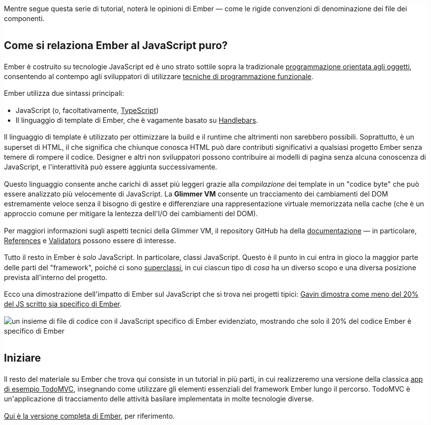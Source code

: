 Mentre segue questa serie di tutorial, noterà le opinioni di Ember — come le rigide convenzioni di denominazione dei file dei componenti.

## Come si relaziona Ember al JavaScript puro?

Ember è costruito su tecnologie JavaScript ed è uno strato sottile sopra la tradizionale [programmazione orientata agli oggetti](/it/docs/Learn_web_development/Extensions/Advanced_JavaScript_objects/Object-oriented_programming), consentendo al contempo agli sviluppatori di utilizzare [tecniche di programmazione funzionale](https://opensource.com/article/17/6/functional-javascript).

Ember utilizza due sintassi principali:

- JavaScript (o, facoltativamente, [TypeScript](https://www.typescriptlang.org/))
- Il linguaggio di template di Ember, che è vagamente basato su [Handlebars](https://handlebarsjs.com/guide/).

Il linguaggio di template è utilizzato per ottimizzare la build e il runtime che altrimenti non sarebbero possibili. Soprattutto, è un superset di HTML, il che significa che chiunque conosca HTML può dare contributi significativi a qualsiasi progetto Ember senza temere di rompere il codice. Designer e altri non sviluppatori possono contribuire ai modelli di pagina senza alcuna conoscenza di JavaScript, e l'interattività può essere aggiunta successivamente.

Questo linguaggio consente anche carichi di asset più leggeri grazie alla _compilazione_ dei template in un "codice byte" che può essere analizzato più velocemente di JavaScript. La **Glimmer VM** consente un tracciamento dei cambiamenti del DOM estremamente veloce senza il bisogno di gestire e differenziare una rappresentazione virtuale memorizzata nella cache (che è un approccio comune per mitigare la lentezza dell'I/O dei cambiamenti del DOM).

Per maggiori informazioni sugli aspetti tecnici della Glimmer VM, il repository GitHub ha della [documentazione](https://github.com/glimmerjs/glimmer-vm/tree/main/guides) — in particolare, [References](https://github.com/glimmerjs/glimmer-vm/blob/main/guides/04-references.md) e [Validators](https://github.com/glimmerjs/glimmer-vm/blob/main/guides/05-validators.md) possono essere di interesse.

Tutto il resto in Ember è _solo_ JavaScript. In particolare, classi JavaScript. Questo è il punto in cui entra in gioco la maggior parte delle parti del "framework", poiché ci sono [superclassi](<https://en.wikipedia.org/wiki/Inheritance_(object-oriented_programming)#Subclasses_and_superclasses>), in cui ciascun tipo di _cosa_ ha un diverso scopo e una diversa posizione prevista all'interno del progetto.

Ecco una dimostrazione dell'impatto di Ember sul JavaScript che si trova nei progetti tipici:
[Gavin dimostra come meno del 20% del JS scritto sia specifico di Ember](https://x.com/gavinjoyce/status/1174726713101705216).

![un insieme di file di codice con il JavaScript specifico di Ember evidenziato, mostrando che solo il 20% del codice Ember è specifico di Ember](20percent-js-specific-ember.png)

## Iniziare

Il resto del materiale su Ember che trova qui consiste in un tutorial in più parti, in cui realizzeremo una versione della classica [app di esempio TodoMVC](https://todomvc.com/), insegnando come utilizzare gli elementi essenziali del framework Ember lungo il percorso. TodoMVC è un'applicazione di tracciamento delle attività basilare implementata in molte tecnologie diverse.

[Qui è la versione completa di Ember](https://nullvoxpopuli.github.io/ember-todomvc-tutorial/), per riferimento.
